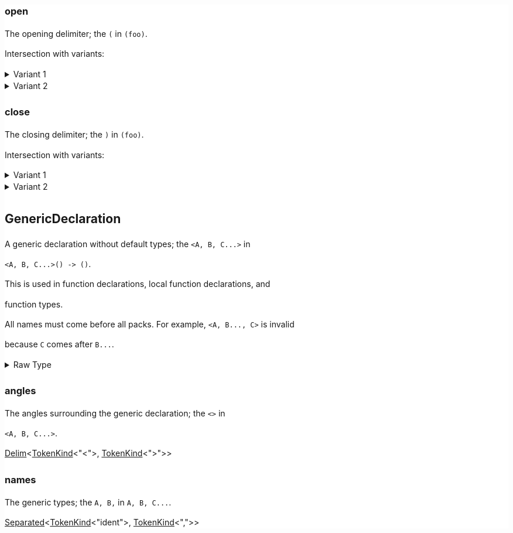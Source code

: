 ### open

The opening delimiter; the `(` in `(foo)`.

Intersection with variants:

<details><summary>Variant 1</summary></details>

<details><summary>Variant 2</summary></details>

<div id="close"></div>

### close

The closing delimiter; the `)` in `(foo)`.

Intersection with variants:

<details><summary>Variant 1</summary></details>

<details><summary>Variant 2</summary></details>

<div id="GenericDeclaration"></div>

## GenericDeclaration

A generic declaration without default types; the `<A, B, C...>` in

`<A, B, C...>() -> ()`.



This is used in function declarations, local function declarations, and

function types.



All names must come before all packs. For example, `<A, B..., C>` is invalid

because `C` comes after `B...`.

<details><summary>Raw Type</summary></details>

<div id="angles"></div>

### angles

The angles surrounding the generic declaration; the `<>` in

`<A, B, C...>`.

[Delim](#Delim)&lt;[TokenKind](#TokenKind)&lt;"&lt;"&gt;, [TokenKind](#TokenKind)&lt;"&gt;"&gt;&gt;<div id="names"></div>

### names

The generic types; the `A, B,` in `A, B, C...`.

[Separated](#Separated)&lt;[TokenKind](#TokenKind)&lt;"ident"&gt;, [TokenKind](#TokenKind)&lt;","&gt;&gt;<div id="packs"></div>
